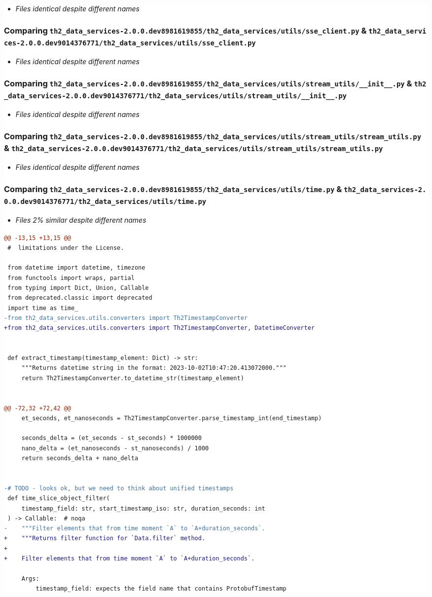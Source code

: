  * *Files identical despite different names*

### Comparing `th2_data_services-2.0.0.dev8981619855/th2_data_services/utils/sse_client.py` & `th2_data_services-2.0.0.dev9014376771/th2_data_services/utils/sse_client.py`

 * *Files identical despite different names*

### Comparing `th2_data_services-2.0.0.dev8981619855/th2_data_services/utils/stream_utils/__init__.py` & `th2_data_services-2.0.0.dev9014376771/th2_data_services/utils/stream_utils/__init__.py`

 * *Files identical despite different names*

### Comparing `th2_data_services-2.0.0.dev8981619855/th2_data_services/utils/stream_utils/stream_utils.py` & `th2_data_services-2.0.0.dev9014376771/th2_data_services/utils/stream_utils/stream_utils.py`

 * *Files identical despite different names*

### Comparing `th2_data_services-2.0.0.dev8981619855/th2_data_services/utils/time.py` & `th2_data_services-2.0.0.dev9014376771/th2_data_services/utils/time.py`

 * *Files 2% similar despite different names*

```diff
@@ -13,15 +13,15 @@
 #  limitations under the License.
 
 from datetime import datetime, timezone
 from functools import wraps, partial
 from typing import Dict, Union, Callable
 from deprecated.classic import deprecated
 import time as time_
-from th2_data_services.utils.converters import Th2TimestampConverter
+from th2_data_services.utils.converters import Th2TimestampConverter, DatetimeConverter
 
 
 def extract_timestamp(timestamp_element: Dict) -> str:
     """Returns datetime string in the format: 2023-10-02T10:47:20.413072000."""
     return Th2TimestampConverter.to_datetime_str(timestamp_element)
 
 
@@ -72,32 +72,42 @@
     et_seconds, et_nanoseconds = Th2TimestampConverter.parse_timestamp_int(end_timestamp)
 
     seconds_delta = (et_seconds - st_seconds) * 1000000
     nano_delta = (et_nanoseconds - st_nanoseconds) / 1000
     return seconds_delta + nano_delta
 
 
-# TODO - looks ok, but we need to think about unified timestamps
 def time_slice_object_filter(
     timestamp_field: str, start_timestamp_iso: str, duration_seconds: int
 ) -> Callable:  # noqa
-    """Filter elements that from time moment `A` to `A+duration_seconds`.
+    """Returns filter function for `Data.filter` method.
+
+    Filter elements that from time moment `A` to `A+duration_seconds`.
 
     Args:
         timestamp_field: expects the field name that contains ProtobufTimestamp
```